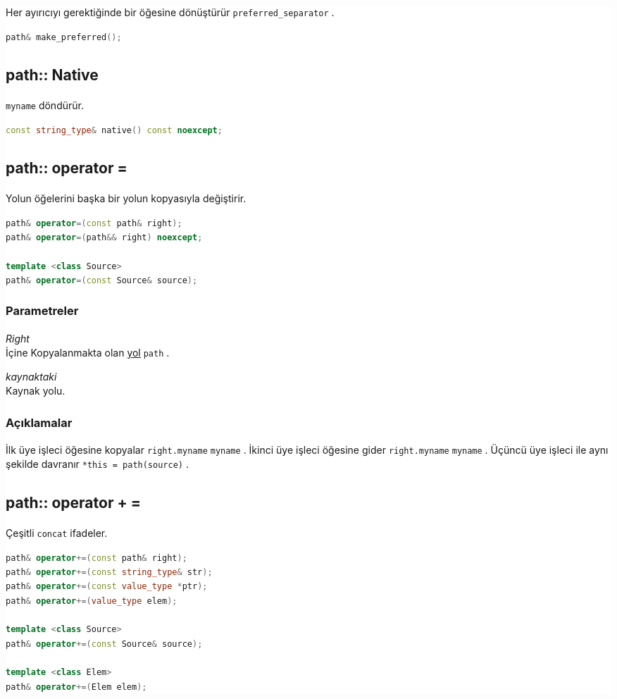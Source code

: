 Her ayırıcıyı gerektiğinde bir öğesine dönüştürür `preferred_separator` .

```cpp
path& make_preferred();
```

## <a name="pathnative"></a><a name="native"></a> path:: Native

`myname` döndürür.

```cpp
const string_type& native() const noexcept;
```

## <a name="pathoperator"></a><a name="op_as"></a> path:: operator =

Yolun öğelerini başka bir yolun kopyasıyla değiştirir.

```cpp
path& operator=(const path& right);
path& operator=(path&& right) noexcept;

template <class Source>
path& operator=(const Source& source);
```

### <a name="parameters"></a>Parametreler

*Right*\
İçine Kopyalanmakta olan [yol](../standard-library/path-class.md) `path` .

*kaynaktaki*\
Kaynak yolu.

### <a name="remarks"></a>Açıklamalar

İlk üye işleci öğesine kopyalar `right.myname` `myname` . İkinci üye işleci öğesine gider `right.myname` `myname` . Üçüncü üye işleci ile aynı şekilde davranır `*this = path(source)` .

## <a name="pathoperator"></a><a name="op_add"></a> path:: operator + =

Çeşitli `concat` ifadeler.

```cpp
path& operator+=(const path& right);
path& operator+=(const string_type& str);
path& operator+=(const value_type *ptr);
path& operator+=(value_type elem);

template <class Source>
path& operator+=(const Source& source);

template <class Elem>
path& operator+=(Elem elem);
```
